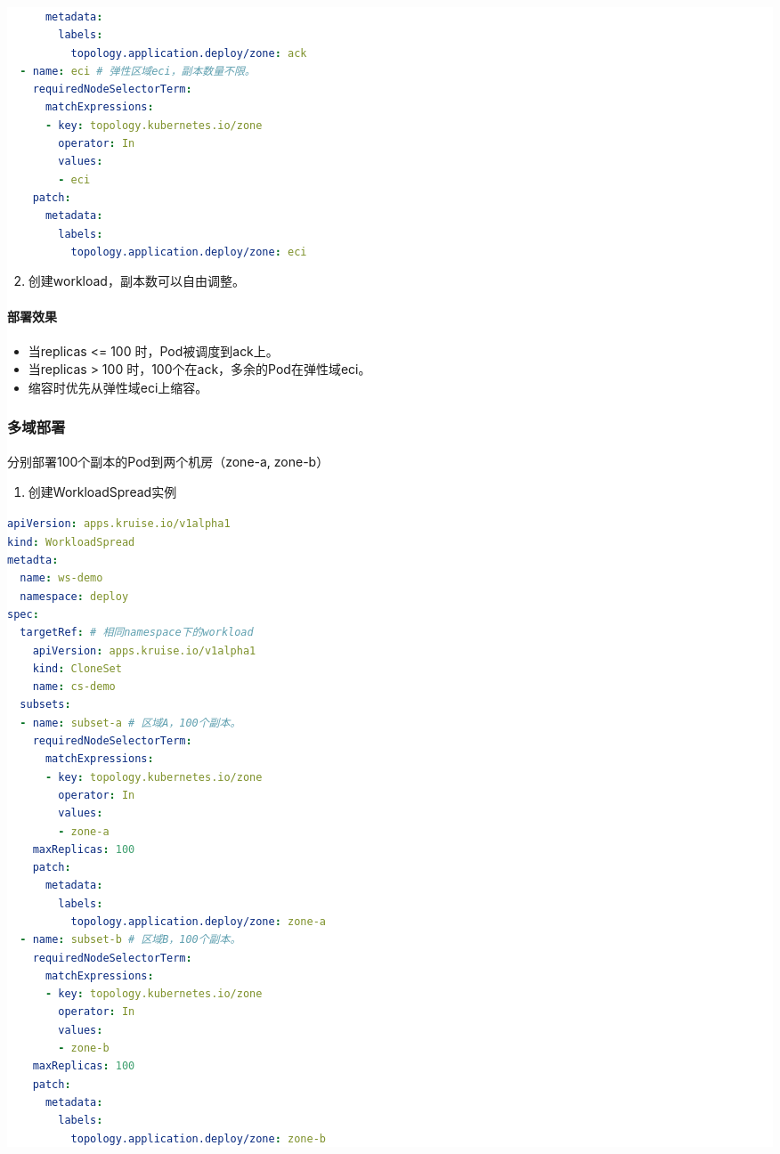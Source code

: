```yaml
      metadata:
        labels:
          topology.application.deploy/zone: ack
  - name: eci # 弹性区域eci，副本数量不限。
    requiredNodeSelectorTerm:
      matchExpressions:
      - key: topology.kubernetes.io/zone
        operator: In
        values:
        - eci
    patch:
      metadata:
        labels:
          topology.application.deploy/zone: eci
```
2. 创建workload，副本数可以自由调整。

#### 部署效果
- 当replicas <= 100 时，Pod被调度到ack上。
- 当replicas > 100 时，100个在ack，多余的Pod在弹性域eci。
- 缩容时优先从弹性域eci上缩容。

### 多域部署

分别部署100个副本的Pod到两个机房（zone-a, zone-b）

1. 创建WorkloadSpread实例
```yaml
apiVersion: apps.kruise.io/v1alpha1
kind: WorkloadSpread
metadta:
  name: ws-demo
  namespace: deploy
spec:
  targetRef: # 相同namespace下的workload
    apiVersion: apps.kruise.io/v1alpha1
    kind: CloneSet
    name: cs-demo
  subsets:
  - name: subset-a # 区域A，100个副本。
    requiredNodeSelectorTerm:
      matchExpressions:
      - key: topology.kubernetes.io/zone
        operator: In
        values:
        - zone-a
    maxReplicas: 100
    patch:
      metadata:
        labels:
          topology.application.deploy/zone: zone-a
  - name: subset-b # 区域B，100个副本。
    requiredNodeSelectorTerm:
      matchExpressions:
      - key: topology.kubernetes.io/zone
        operator: In
        values:
        - zone-b
    maxReplicas: 100
    patch:
      metadata:
        labels:
          topology.application.deploy/zone: zone-b
```